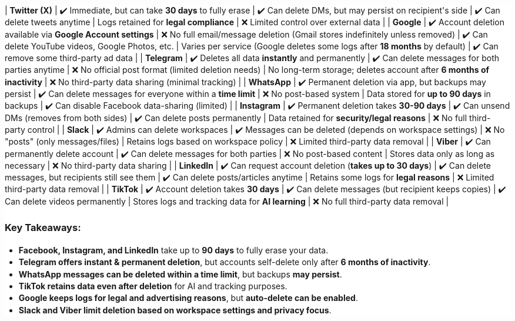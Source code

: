 | **Twitter (X)**   | ✔️ Immediate, but can take **30 days** to fully erase | ✔️ Can delete DMs, but may persist on recipient's side | ✔️ Can delete tweets anytime | Logs retained for **legal compliance** | ❌ Limited control over external data |
| **Google**        | ✔️ Account deletion available via **Google Account settings** | ❌ No full email/message deletion (Gmail stores indefinitely unless removed) | ✔️ Can delete YouTube videos, Google Photos, etc. | Varies per service (Google deletes some logs after **18 months** by default) | ✔️ Can remove some third-party ad data |
| **Telegram**      | ✔️ Deletes all data **instantly** and permanently | ✔️ Can delete messages for both parties anytime | ❌ No official post format (limited deletion needs) | No long-term storage; deletes account after **6 months of inactivity** | ❌ No third-party data sharing (minimal tracking) |
| **WhatsApp**      | ✔️ Permanent deletion via app, but backups may persist | ✔️ Can delete messages for everyone within a **time limit** | ❌ No post-based system | Data stored for **up to 90 days** in backups | ✔️ Can disable Facebook data-sharing (limited) |
| **Instagram**     | ✔️ Permanent deletion takes **30-90 days** | ✔️ Can unsend DMs (removes from both sides) | ✔️ Can delete posts permanently | Data retained for **security/legal reasons** | ❌ No full third-party control |
| **Slack**         | ✔️ Admins can delete workspaces | ✔️ Messages can be deleted (depends on workspace settings) | ❌ No "posts" (only messages/files) | Retains logs based on workspace policy | ❌ Limited third-party data removal |
| **Viber**         | ✔️ Can permanently delete account | ✔️ Can delete messages for both parties | ❌ No post-based content | Stores data only as long as necessary | ❌ No third-party data sharing |
| **LinkedIn**      | ✔️ Can request account deletion (**takes up to 30 days**) | ✔️ Can delete messages, but recipients still see them | ✔️ Can delete posts/articles anytime | Retains some logs for **legal reasons** | ❌ Limited third-party data removal |
| **TikTok**        | ✔️ Account deletion takes **30 days** | ✔️ Can delete messages (but recipient keeps copies) | ✔️ Can delete videos permanently | Stores logs and tracking data for **AI learning** | ❌ No full third-party data removal |

### Key Takeaways:
- **Facebook, Instagram, and LinkedIn** take up to **90 days** to fully erase your data.  
- **Telegram offers instant & permanent deletion**, but accounts self-delete only after **6 months of inactivity**.  
- **WhatsApp messages can be deleted within a time limit**, but backups **may persist**.  
- **TikTok retains data even after deletion** for AI and tracking purposes.  
- **Google keeps logs for legal and advertising reasons**, but **auto-delete can be enabled**.  
- **Slack and Viber limit deletion based on workspace settings and privacy focus**.  

